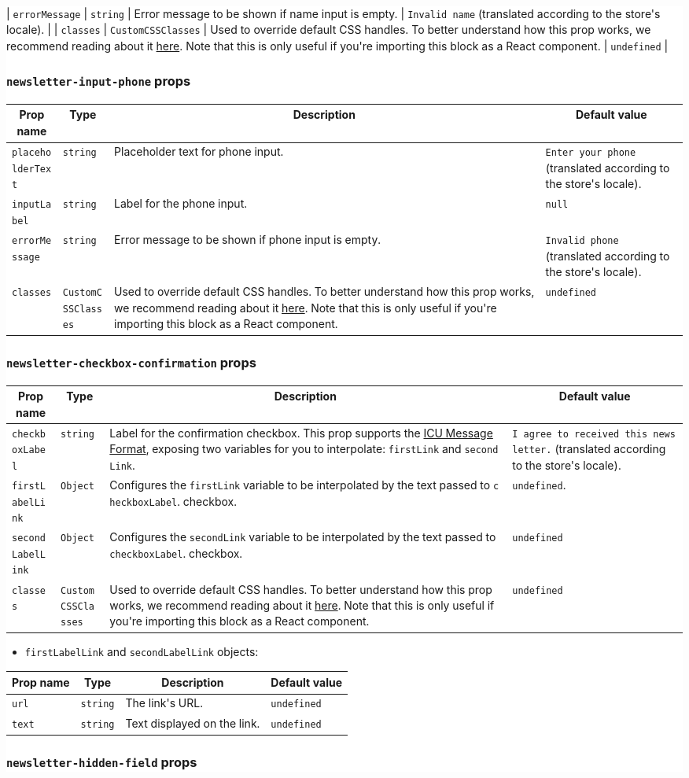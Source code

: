 | `errorMessage`    | `string`           | Error message to be shown if name input is empty.                                                                                                                                                                                                                   | `Invalid name` (translated according to the store's locale).    |
| `classes`         | `CustomCSSClasses` | Used to override default CSS handles. To better understand how this prop works, we recommend reading about it [here](https://github.com/vtex-apps/css-handles#usecustomclasses). Note that this is only useful if you're importing this block as a React component. | `undefined`                                                     |

### `newsletter-input-phone` props

| Prop name         | Type               | Description                                                                                                                                                                                                                                                         | Default value                                                    |
| ----------------- | ------------------ | ------------------------------------------------------------------------------------------------------------------------------------------------------------------------------------------------------------------------------------------------------------------- | ---------------------------------------------------------------- |
| `placeholderText` | `string`           | Placeholder text for phone input.                                                                                                                                                                                                                                   | `Enter your phone` (translated according to the store's locale). |
| `inputLabel`      | `string`           | Label for the phone input.                                                                                                                                                                                                                                          | `null`                                                           |
| `errorMessage`    | `string`           | Error message to be shown if phone input is empty.                                                                                                                                                                                                                  | `Invalid phone` (translated according to the store's locale).    |
| `classes`         | `CustomCSSClasses` | Used to override default CSS handles. To better understand how this prop works, we recommend reading about it [here](https://github.com/vtex-apps/css-handles#usecustomclasses). Note that this is only useful if you're importing this block as a React component. | `undefined`                                                      |

### `newsletter-checkbox-confirmation` props

| Prop name         | Type               | Description                                                                                                                                                                                                                                                         | Default value                                                                        |
| ----------------- | ------------------ | ------------------------------------------------------------------------------------------------------------------------------------------------------------------------------------------------------------------------------------------------------------------- | ------------------------------------------------------------------------------------ |
| `checkboxLabel`   | `string`           | Label for the confirmation checkbox. This prop supports the [ICU Message Format](https://format-message.github.io/icu-message-format-for-translators/), exposing two variables for you to interpolate: `firstLink` and `secondLink`.                                | `I agree to received this newsletter.` (translated according to the store's locale). |
| `firstLabelLink`  | `Object`           | Configures the `firstLink` variable to be interpolated by the text passed to `checkboxLabel`. checkbox.                                                                                                                                                             | `undefined`.                                                                         |
| `secondLabelLink` | `Object`           | Configures the `secondLink` variable to be interpolated by the text passed to `checkboxLabel`. checkbox.                                                                                                                                                            | `undefined`                                                                          |
| `classes`         | `CustomCSSClasses` | Used to override default CSS handles. To better understand how this prop works, we recommend reading about it [here](https://github.com/vtex-apps/css-handles#usecustomclasses). Note that this is only useful if you're importing this block as a React component. | `undefined`                                                                          |

- `firstLabelLink` and `secondLabelLink` objects:

| Prop name | Type     | Description                 | Default value |
| --------- | -------- | --------------------------- | ------------- |
| `url`     | `string` | The link's URL.             | `undefined`   |
| `text`    | `string` | Text displayed on the link. | `undefined`   |

### `newsletter-hidden-field` props
